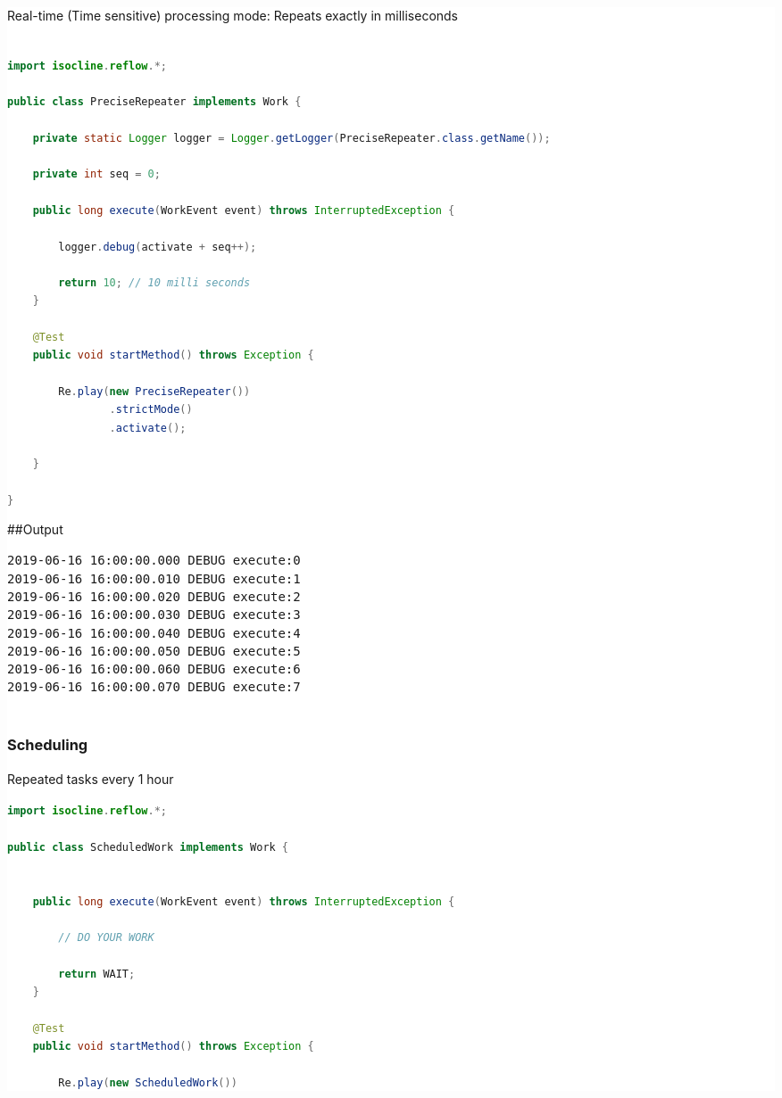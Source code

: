 Real-time (Time sensitive) processing mode: Repeats exactly in milliseconds

```java

import isocline.reflow.*;

public class PreciseRepeater implements Work {

    private static Logger logger = Logger.getLogger(PreciseRepeater.class.getName());

    private int seq = 0;

    public long execute(WorkEvent event) throws InterruptedException {

        logger.debug(activate + seq++);

        return 10; // 10 milli seconds
    }

    @Test
    public void startMethod() throws Exception {

        Re.play(new PreciseRepeater())
                .strictMode()
                .activate();
 
    }

}

```

##Output
<pre>
2019-06-16 16:00:00.000 DEBUG execute:0
2019-06-16 16:00:00.010 DEBUG execute:1
2019-06-16 16:00:00.020 DEBUG execute:2
2019-06-16 16:00:00.030 DEBUG execute:3
2019-06-16 16:00:00.040 DEBUG execute:4
2019-06-16 16:00:00.050 DEBUG execute:5
2019-06-16 16:00:00.060 DEBUG execute:6
2019-06-16 16:00:00.070 DEBUG execute:7

</pre>


### Scheduling

Repeated tasks every 1 hour

```java
import isocline.reflow.*;

public class ScheduledWork implements Work {


    public long execute(WorkEvent event) throws InterruptedException {

        // DO YOUR WORK

        return WAIT;
    }

    @Test
    public void startMethod() throws Exception {

        Re.play(new ScheduledWork())
```